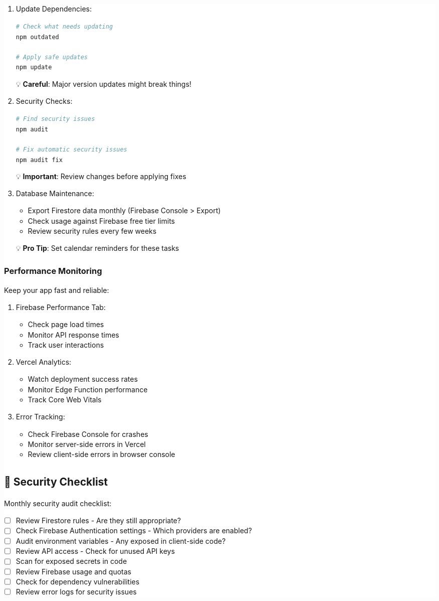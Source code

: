 1. Update Dependencies:
   ```bash
   # Check what needs updating
   npm outdated
   
   # Apply safe updates
   npm update
   ```
   💡 **Careful**: Major version updates might break things!

2. Security Checks:
   ```bash
   # Find security issues
   npm audit
   
   # Fix automatic security issues
   npm audit fix
   ```
   💡 **Important**: Review changes before applying fixes

3. Database Maintenance:
   - Export Firestore data monthly (Firebase Console > Export)
   - Check usage against Firebase free tier limits
   - Review security rules every few weeks
   
   💡 **Pro Tip**: Set calendar reminders for these tasks

### Performance Monitoring
Keep your app fast and reliable:

1. Firebase Performance Tab:
   - Check page load times
   - Monitor API response times
   - Track user interactions

2. Vercel Analytics:
   - Watch deployment success rates
   - Monitor Edge Function performance
   - Track Core Web Vitals

3. Error Tracking:
   - Check Firebase Console for crashes
   - Monitor server-side errors in Vercel
   - Review client-side errors in browser console

## 🔐 Security Checklist
Monthly security audit checklist:

- [ ] Review Firestore rules - Are they still appropriate?
- [ ] Check Firebase Authentication settings - Which providers are enabled?
- [ ] Audit environment variables - Any exposed in client-side code?
- [ ] Review API access - Check for unused API keys
- [ ] Scan for exposed secrets in code
- [ ] Review Firebase usage and quotas
- [ ] Check for dependency vulnerabilities
- [ ] Review error logs for security issues

